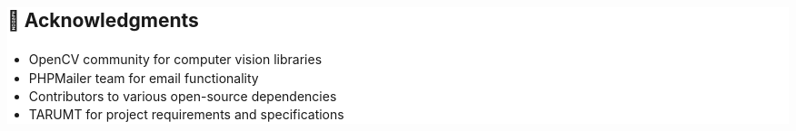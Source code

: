 
## 🎉 Acknowledgments

- OpenCV community for computer vision libraries
- PHPMailer team for email functionality
- Contributors to various open-source dependencies
- TARUMT for project requirements and specifications
